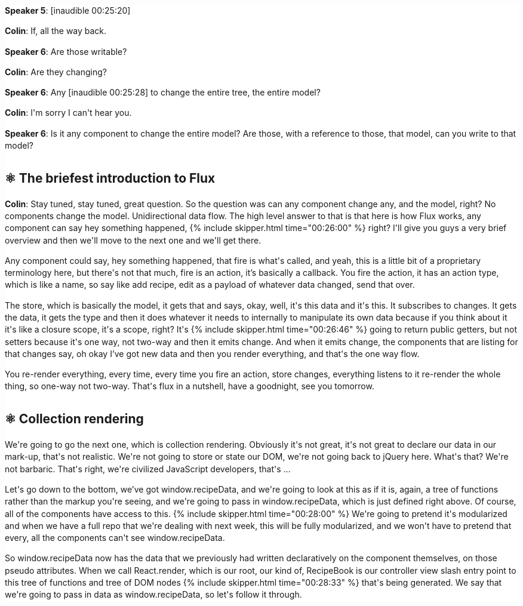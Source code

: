 **Speaker 5**:  [inaudible 00:25:20]

**Colin**:  If, all the way back.

**Speaker 6**:  Are those writable?

**Colin**:  Are they changing?

**Speaker 6**:  Any [inaudible 00:25:28] to change the entire tree, the entire model?

**Colin**:  I'm sorry I can't hear you.

**Speaker 6**:  Is it any component to change the entire model? Are those, with a reference to those, that model, can you write to that model?

## ⚛ The briefest introduction to Flux

**Colin**:  Stay tuned, stay tuned, great question. So the question was can any component change any, and the model, right? No components change the model. Unidirectional data flow. The high level answer to that is that here is how Flux works, any component can say hey something happened, {% include skipper.html time="00:26:00" %} right? I'll give you guys a very brief overview and then we'll move to the next one and we'll get there.

Any component could say, hey something happened, that fire is what's called, and yeah, this is a little bit of a proprietary terminology here, but there's not that much, fire is an action, it’s basically a callback. You fire the action, it has an action type, which is like a name, so say like add recipe, edit as a payload of whatever data changed, send that over. 

The store, which is basically the model, it gets that and says, okay, well, it's this data and it's this. It subscribes to changes. It gets the data, it gets the type and then it does whatever it needs to internally to manipulate its own data because if you think about it it's like a closure scope, it's a scope, right? It's {% include skipper.html time="00:26:46" %} going to return public getters, but not setters because it's one way, not two-way and then it emits change. And when it emits change, the components that are listing for that changes say, oh okay I’ve got new data and then you render everything, and that's the one way flow.

You re-render everything, every time, every time you fire an action, store changes, everything listens to it re-render the whole thing, so one-way not two-way. That's flux in a nutshell, have a goodnight, see you tomorrow.

## ⚛ Collection rendering

We're going to go the next one, which is collection rendering. Obviously it's not great, it's not great to declare our data in our mark-up, that's not realistic. We're not going to store or state our DOM, we're not going back to jQuery here. What's that? We're not barbaric. That's right, we're civilized JavaScript developers, that's ...

Let's go down to the bottom, we’ve got window.recipeData, and we're going to look at this as if it is, again, a tree of functions rather than the markup you're seeing, and we're going to pass in window.recipeData, which is just defined right above. Of course, all of the components have access to this. {% include skipper.html time="00:28:00" %} We're going to pretend it's modularized and when we have a full repo that we're dealing with next week, this will be fully modularized, and we won't have to pretend that every, all the components can't see window.recipeData.

So window.recipeData now has the data that we previously had written declaratively on the component themselves, on those pseudo attributes. When we call React.render, which is our root, our kind of, RecipeBook is our controller view slash entry point to this tree of functions and tree of DOM nodes {% include skipper.html time="00:28:33" %} that's being generated. We say that we're going to pass in data as window.recipeData, so let's follow it through.
